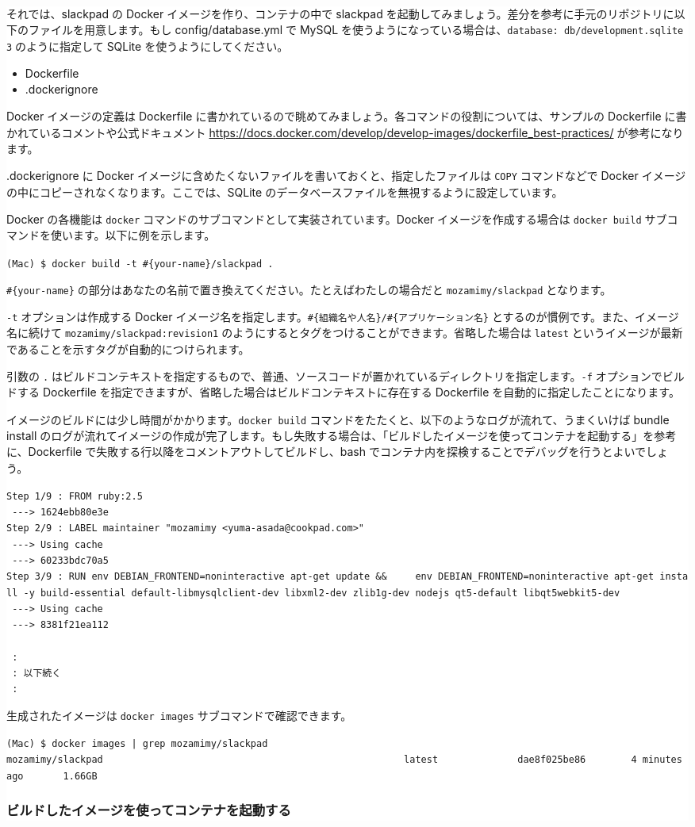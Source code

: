 それでは、slackpad の Docker イメージを作り、コンテナの中で slackpad を起動してみましょう。差分を参考に手元のリポジトリに以下のファイルを用意します。もし config/database.yml で MySQL を使うようになっている場合は、`database: db/development.sqlite3` のように指定して SQLite を使うようにしてください。

- Dockerfile
- .dockerignore

Docker イメージの定義は Dockerfile に書かれているので眺めてみましょう。各コマンドの役割については、サンプルの Dockerfile に書かれているコメントや公式ドキュメント https://docs.docker.com/develop/develop-images/dockerfile_best-practices/ が参考になります。

.dockerignore に Docker イメージに含めたくないファイルを書いておくと、指定したファイルは `COPY` コマンドなどで Docker イメージの中にコピーされなくなります。ここでは、SQLite のデータベースファイルを無視するように設定しています。

Docker の各機能は `docker` コマンドのサブコマンドとして実装されています。Docker イメージを作成する場合は `docker build` サブコマンドを使います。以下に例を示します。

```
(Mac) $ docker build -t #{your-name}/slackpad .
```

`#{your-name}` の部分はあなたの名前で置き換えてください。たとえばわたしの場合だと `mozamimy/slackpad` となります。

`-t` オプションは作成する Docker イメージ名を指定します。`#{組織名や人名}/#{アプリケーション名}` とするのが慣例です。また、イメージ名に続けて `mozamimy/slackpad:revision1` のようにするとタグをつけることができます。省略した場合は `latest` というイメージが最新であることを示すタグが自動的につけられます。

引数の `.` はビルドコンテキストを指定するもので、普通、ソースコードが置かれているディレクトリを指定します。`-f` オプションでビルドする Dockerfile を指定できますが、省略した場合はビルドコンテキストに存在する Dockerfile を自動的に指定したことになります。

イメージのビルドには少し時間がかかります。`docker build` コマンドをたたくと、以下のようなログが流れて、うまくいけば bundle install のログが流れてイメージの作成が完了します。もし失敗する場合は、「ビルドしたイメージを使ってコンテナを起動する」を参考に、Dockerfile で失敗する行以降をコメントアウトしてビルドし、bash でコンテナ内を探検することでデバッグを行うとよいでしょう。

```
Step 1/9 : FROM ruby:2.5
 ---> 1624ebb80e3e
Step 2/9 : LABEL maintainer "mozamimy <yuma-asada@cookpad.com>"
 ---> Using cache
 ---> 60233bdc70a5
Step 3/9 : RUN env DEBIAN_FRONTEND=noninteractive apt-get update &&     env DEBIAN_FRONTEND=noninteractive apt-get install -y build-essential default-libmysqlclient-dev libxml2-dev zlib1g-dev nodejs qt5-default libqt5webkit5-dev
 ---> Using cache
 ---> 8381f21ea112

 :
 : 以下続く
 :
```

生成されたイメージは `docker images` サブコマンドで確認できます。

```
(Mac) $ docker images | grep mozamimy/slackpad
mozamimy/slackpad                                                     latest              dae8f025be86        4 minutes ago       1.66GB
```

### ビルドしたイメージを使ってコンテナを起動する
